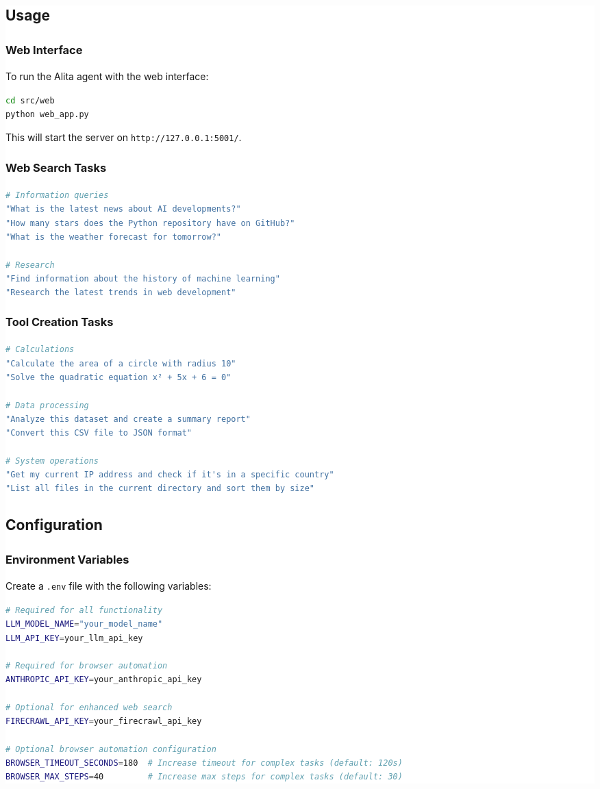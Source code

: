 ## Usage

### Web Interface

To run the Alita agent with the web interface:

```bash
cd src/web
python web_app.py
```

This will start the server on `http://127.0.0.1:5001/`.

### Web Search Tasks

```bash
# Information queries
"What is the latest news about AI developments?"
"How many stars does the Python repository have on GitHub?"
"What is the weather forecast for tomorrow?"

# Research
"Find information about the history of machine learning"
"Research the latest trends in web development"
```

### Tool Creation Tasks

```bash
# Calculations
"Calculate the area of a circle with radius 10"
"Solve the quadratic equation x² + 5x + 6 = 0"

# Data processing
"Analyze this dataset and create a summary report"
"Convert this CSV file to JSON format"

# System operations
"Get my current IP address and check if it's in a specific country"
"List all files in the current directory and sort them by size"
```

## Configuration

### Environment Variables

Create a `.env` file with the following variables:

```bash
# Required for all functionality
LLM_MODEL_NAME="your_model_name"
LLM_API_KEY=your_llm_api_key

# Required for browser automation
ANTHROPIC_API_KEY=your_anthropic_api_key

# Optional for enhanced web search
FIRECRAWL_API_KEY=your_firecrawl_api_key

# Optional browser automation configuration
BROWSER_TIMEOUT_SECONDS=180  # Increase timeout for complex tasks (default: 120s)
BROWSER_MAX_STEPS=40         # Increase max steps for complex tasks (default: 30)
```
